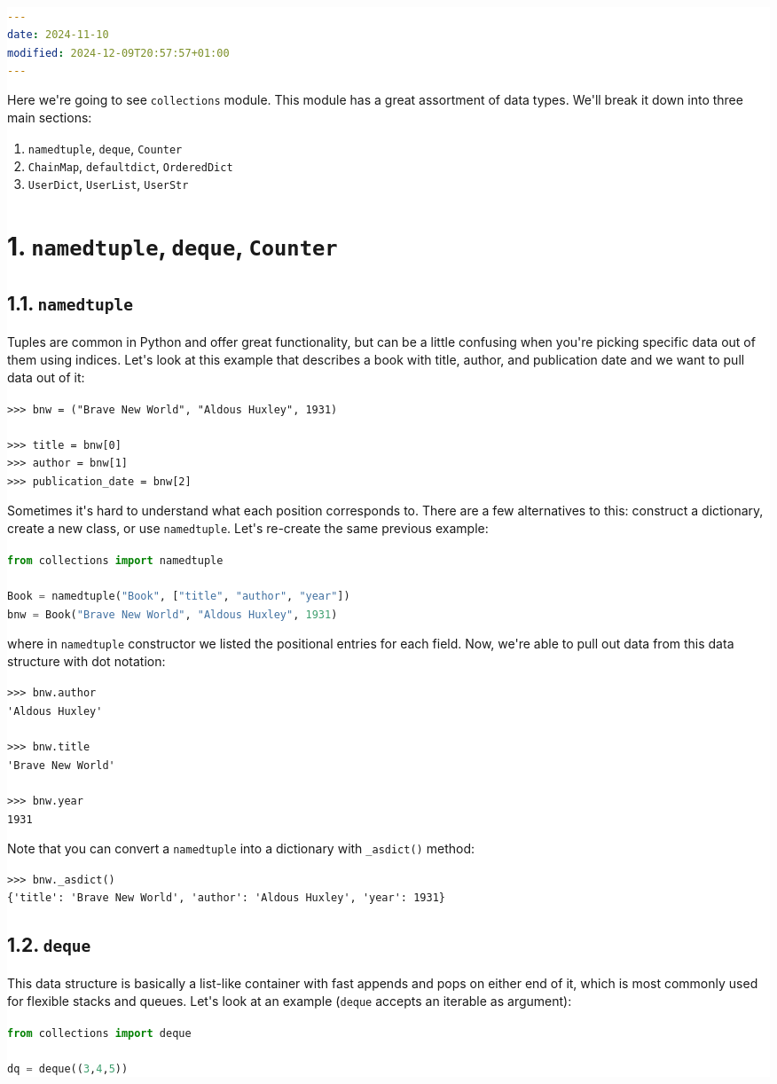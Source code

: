 ```yaml
---
date: 2024-11-10
modified: 2024-12-09T20:57:57+01:00
---
```

Here we're going to see `collections` module. This module has a great assortment of data types. We'll break it down into three main sections:
1. `namedtuple`, `deque`, `Counter`
2. `ChainMap`, `defaultdict`, `OrderedDict`
3. `UserDict`, `UserList`, `UserStr`

# 1. `namedtuple`, `deque`, `Counter`
## 1.1. `namedtuple`
Tuples are common in Python and offer great functionality, but can be a little confusing when you're picking specific data out of them using indices. Let's look at this example that describes a book with title, author, and publication date and we want to pull data out of it:
```terminal
>>> bnw = ("Brave New World", "Aldous Huxley", 1931)

>>> title = bnw[0]
>>> author = bnw[1]
>>> publication_date = bnw[2]
```

Sometimes it's hard to understand what each position corresponds to. There are a few alternatives to this: construct a dictionary, create a new class, or use `namedtuple`. Let's re-create the same previous example:
```python
from collections import namedtuple

Book = namedtuple("Book", ["title", "author", "year"])
bnw = Book("Brave New World", "Aldous Huxley", 1931)
```
where in `namedtuple` constructor we listed the positional entries for each field. Now, we're able to pull out data from this data structure with dot notation:
```terminal
>>> bnw.author
'Aldous Huxley'

>>> bnw.title
'Brave New World'

>>> bnw.year
1931
```

Note that you can convert a `namedtuple` into a dictionary with `_asdict()` method:
```terminal
>>> bnw._asdict()
{'title': 'Brave New World', 'author': 'Aldous Huxley', 'year': 1931}
```
## 1.2. `deque`
This data structure is basically a list-like container with fast appends and pops on either end of it, which is most commonly used for flexible stacks and queues. Let's look at an example (`deque` accepts an iterable as argument):
```python
from collections import deque

dq = deque((3,4,5))
```
